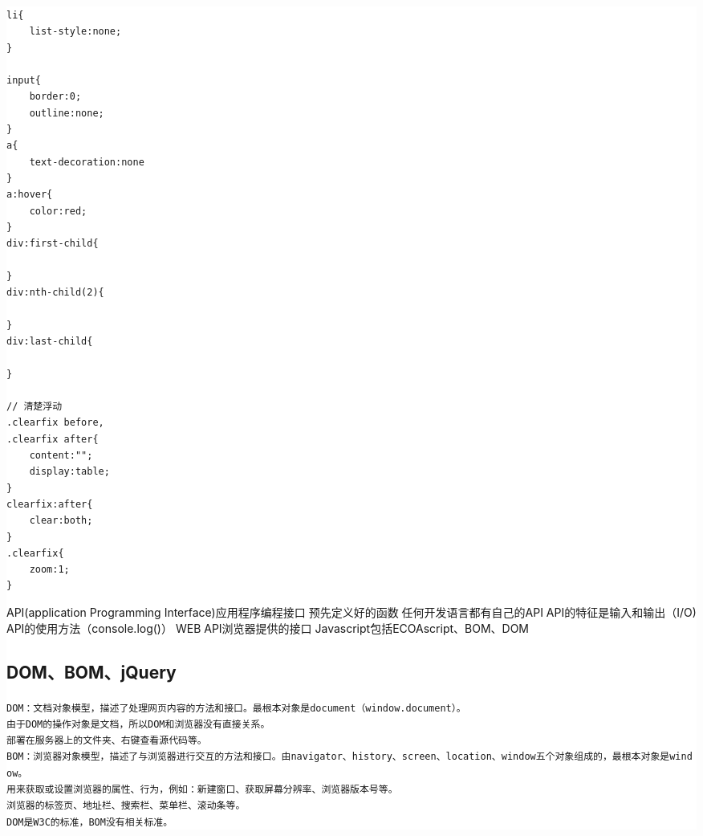 	li{
		list-style:none;
	}

	input{
		border:0;
		outline:none;
	}
	a{
		text-decoration:none
	}
	a:hover{
		color:red;
	}
	div:first-child{

	}
	div:nth-child(2){

	}
	div:last-child{

	}
	
	// 清楚浮动
	.clearfix before,
	.clearfix after{
		content:"";
		display:table;
	}
	clearfix:after{
		clear:both;
	}
	.clearfix{
		zoom:1;
	}
</style>

API(application Programming Interface)应用程序编程接口 预先定义好的函数
任何开发语言都有自己的API
API的特征是输入和输出（I/O)
API的使用方法（console.log()）
WEB API浏览器提供的接口
Javascript包括ECOAscript、BOM、DOM
## DOM、BOM、jQuery
	DOM：文档对象模型，描述了处理网页内容的方法和接口。最根本对象是document（window.document）。
	由于DOM的操作对象是文档，所以DOM和浏览器没有直接关系。
	部署在服务器上的文件夹、右键查看源代码等。
	BOM：浏览器对象模型，描述了与浏览器进行交互的方法和接口。由navigator、history、screen、location、window五个对象组成的，最根本对象是window。
	用来获取或设置浏览器的属性、行为，例如：新建窗口、获取屏幕分辨率、浏览器版本号等。
	浏览器的标签页、地址栏、搜索栏、菜单栏、滚动条等。
	DOM是W3C的标准，BOM没有相关标准。
